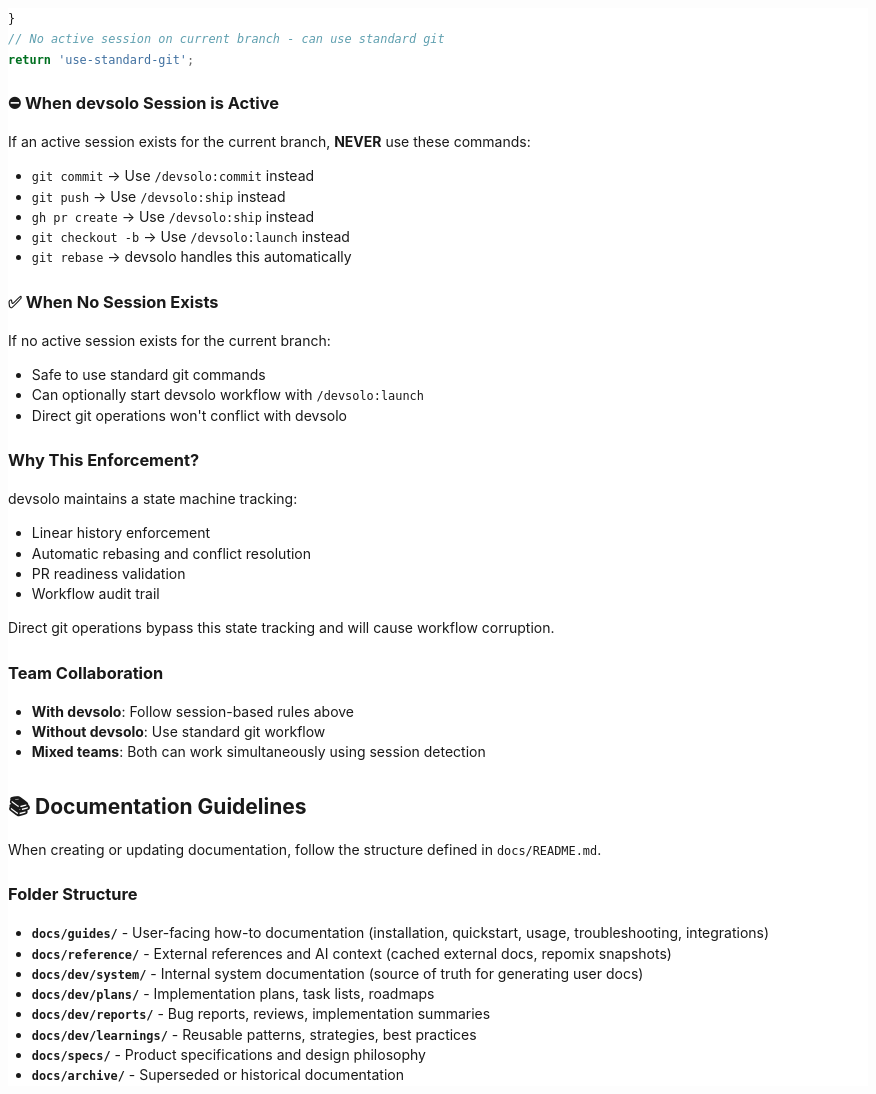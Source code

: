 ```javascript
}
// No active session on current branch - can use standard git
return 'use-standard-git';
```

### ⛔ When devsolo Session is Active

If an active session exists for the current branch, **NEVER** use these commands:

- `git commit` → Use `/devsolo:commit` instead
- `git push` → Use `/devsolo:ship` instead
- `gh pr create` → Use `/devsolo:ship` instead
- `git checkout -b` → Use `/devsolo:launch` instead
- `git rebase` → devsolo handles this automatically

### ✅ When No Session Exists

If no active session exists for the current branch:

- Safe to use standard git commands
- Can optionally start devsolo workflow with `/devsolo:launch`
- Direct git operations won't conflict with devsolo

### Why This Enforcement?

devsolo maintains a state machine tracking:

- Linear history enforcement
- Automatic rebasing and conflict resolution
- PR readiness validation
- Workflow audit trail

Direct git operations bypass this state tracking and will cause workflow corruption.

### Team Collaboration

- **With devsolo**: Follow session-based rules above
- **Without devsolo**: Use standard git workflow
- **Mixed teams**: Both can work simultaneously using session detection



## 📚 Documentation Guidelines

When creating or updating documentation, follow the structure defined in `docs/README.md`.

### Folder Structure

- **`docs/guides/`** - User-facing how-to documentation (installation, quickstart, usage, troubleshooting, integrations)
- **`docs/reference/`** - External references and AI context (cached external docs, repomix snapshots)
- **`docs/dev/system/`** - Internal system documentation (source of truth for generating user docs)
- **`docs/dev/plans/`** - Implementation plans, task lists, roadmaps
- **`docs/dev/reports/`** - Bug reports, reviews, implementation summaries
- **`docs/dev/learnings/`** - Reusable patterns, strategies, best practices
- **`docs/specs/`** - Product specifications and design philosophy
- **`docs/archive/`** - Superseded or historical documentation
